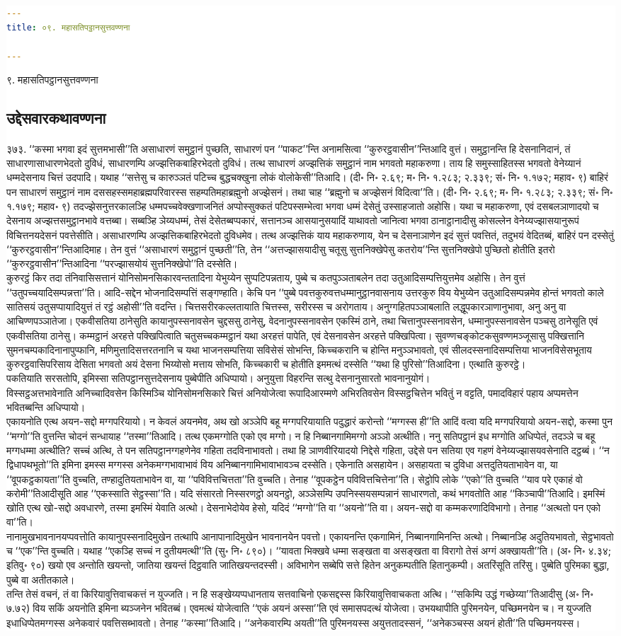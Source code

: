 ```yaml
---
title: ०९. महासतिपट्ठानसुत्तवण्णना

---
```

९. महासतिपट्ठानसुत्तवण्णना  


## उद्देसवारकथावण्णना

३७३. ‘‘कस्मा भगवा इदं सुत्तमभासी’’ति असाधारणं समुट्ठानं पुच्छति, साधारणं पन ‘‘पाकट’’न्ति अनामसित्वा ‘‘कुरुरट्ठवासीन’’न्तिआदि वुत्तं। समुट्ठानन्ति हि देसनानिदानं, तं साधारणासाधारणभेदतो दुविधं, साधारणम्पि अज्झत्तिकबाहिरभेदतो दुविधं। तत्थ साधारणं अज्झत्तिकं समुट्ठानं नाम भगवतो महाकरुणा। ताय हि समुस्साहितस्स भगवतो वेनेय्यानं धम्मदेसनाय चित्तं उदपादि। यथाह ‘‘सत्तेसु च कारुञ्ञतं पटिच्च बुद्धचक्खुना लोकं वोलोकेसी’’तिआदि। (दी॰ नि॰ २.६९; म॰ नि॰ १.२८३; २.३३९; सं॰ नि॰ १.१७२; महाव॰ ९) बाहिरं पन साधारणं समुट्ठानं नाम दससहस्समहाब्रह्मपरिवारस्स सहम्पतिमहाब्रह्मुनो अज्झेसनं। तथा चाह ‘‘ब्रह्मुनो च अज्झेसनं विदित्वा’’ति। (दी॰ नि॰ २.६९; म॰ नि॰ १.२८३; २.३३९; सं॰ नि॰ १.१७९; महाव॰ ९) तदज्झेसनुत्तरकालञ्हि धम्मपच्चवेक्खणाजनितं अप्पोस्सुक्कतं पटिपस्सम्भेत्वा भगवा धम्मं देसेतुं उस्साहजातो अहोसि। यथा च महाकरुणा, एवं दसबलञाणादयो च देसनाय अज्झत्तसमुट्ठानभावे वत्तब्बा। सब्बञ्हि ञेय्यधम्मं, तेसं देसेतब्बप्पकारं, सत्तानञ्च आसयानुसयादिं याथावतो जानित्वा भगवा ठानाट्ठानादीसु कोसल्लेन वेनेय्यज्झासयानुरूपं विचित्तनयदेसनं पवत्तेसीति। असाधारणम्पि अज्झत्तिकबाहिरभेदतो दुविधमेव। तत्थ अज्झत्तिकं याय महाकरुणाय, येन च देसनाञाणेन इदं सुत्तं पवत्तितं, तदुभयं वेदितब्बं, बाहिरं पन दस्सेतुं ‘‘कुरुरट्ठवासीन’’न्तिआदिमाह। तेन वुत्तं ‘‘असाधारणं समुट्ठानं पुच्छती’’ति, तेन ‘‘अत्तज्झासयादीसु चतूसु सुत्तनिक्खेपेसु कतरोय’’न्ति सुत्तनिक्खेपो पुच्छितो होतीति इतरो ‘‘कुरुरट्ठवासीन’’न्तिआदिना ‘‘परज्झासयोयं सुत्तनिक्खेपो’’ति दस्सेति।  
कुरुरट्ठं किर तदा तंनिवासिसत्तानं योनिसोमनसिकारवन्ततादिना येभुय्येन सुप्पटिपन्नताय, पुब्बे च कतपुञ्ञताबलेन तदा उतुआदिसम्पत्तियुत्तमेव अहोसि। तेन वुत्तं ‘‘उतुपच्चयादिसम्पन्नत्ता’’ति। आदि-सद्देन भोजनादिसम्पत्तिं सङ्गण्हाति। केचि पन ‘‘पुब्बे पवत्तकुरुवत्तधम्मानुट्ठानवासनाय उत्तरकुरु विय येभुय्येन उतुआदिसम्पन्नमेव होन्तं भगवतो काले सातिसयं उतुसप्पायादियुत्तं तं रट्ठं अहोसी’’ति वदन्ति। चित्तसरीरकल्लतायाति चित्तस्स, सरीरस्स च अरोगताय। अनुग्गहितपञ्ञाबलाति लद्धूपकारञाणानुभावा, अनु अनु वा आचिण्णपञ्ञातेजा। एकवीसतिया ठानेसुति कायानुपस्सनावसेन चुद्दससु ठानेसु, वेदनानुपस्सनावसेन एकस्मिं ठाने, तथा चित्तानुपस्सनावसेन, धम्मानुपस्सनावसेन पञ्चसु ठानेसूति एवं एकवीसतिया ठानेसु। कम्मट्ठानं अरहत्ते पक्खिपित्वाति चतुसच्चकम्मट्ठानं यथा अरहत्तं पापेति, एवं देसनावसेन अरहत्ते पक्खिपित्वा। सुवण्णचङ्कोटकसुवण्णमञ्जूसासु पक्खित्तानि सुमनचम्पकादिनानापुप्फानि, मणिमुत्तादिसत्तरतनानि च यथा भाजनसम्पत्तिया सविसेसं सोभन्ति, किच्चकरानि च होन्ति मनुञ्ञभावतो, एवं सीलदस्सनादिसम्पत्तिया भाजनविसेसभूताय कुरुरट्ठवासिपरिसाय देसिता भगवतो अयं देसना भिय्योसो मत्ताय सोभति, किच्चकारी च होतीति इममत्थं दस्सेति ‘‘यथा हि पुरिसो’’तिआदिना। एत्थाति कुरुरट्ठे।  
पकतियाति सरसतोपि, इमिस्सा सतिपट्ठानसुत्तदेसनाय पुब्बेपीति अधिप्पायो। अनुयुत्ता विहरन्ति सत्थु देसनानुसारतो भावनानुयोगं।  
विस्सट्ठअत्तभावेनाति अनिच्चादिवसेन किस्मिञ्चि योनिसोमनसिकारे चित्तं अनियोजेत्वा रूपादिआरम्मणे अभिरतिवसेन विस्सट्ठचित्तेन भवितुं न वट्टति, पमादविहारं पहाय अप्पमत्तेन भवितब्बन्ति अधिप्पायो।  
एकायनोति एत्थ अयन-सद्दो मग्गपरियायो। न केवलं अयनमेव, अथ खो अञ्ञेपि बहू मग्गपरियायाति पदुद्धारं करोन्तो ‘‘मग्गस्स ही’’ति आदिं वत्वा यदि मग्गपरियायो अयन-सद्दो, कस्मा पुन ‘‘मग्गो’’ति वुत्तन्ति चोदनं सन्धायाह ‘‘तस्मा’’तिआदि। तत्थ एकमग्गोति एको एव मग्गो। न हि निब्बानगामिमग्गो अञ्ञो अत्थीति। ननु सतिपट्ठानं इध मग्गोति अधिप्पेतं, तदञ्ञे च बहू मग्गधम्मा अत्थीति? सच्चं अत्थि, ते पन सतिपट्ठानग्गहणेनेव गहिता तदविनाभावतो। तथा हि ञाणवीरियादयो निद्देसे गहिता, उद्देसे पन सतिया एव गहणं वेनेय्यज्झासयवसेनाति दट्ठब्बं। ‘‘न द्विधापथभूतो’’ति इमिना इमस्स मग्गस्स अनेकमग्गभावाभावं विय अनिब्बानगामिभावाभावञ्च दस्सेति। एकेनाति असहायेन। असहायता च दुविधा अत्तदुतियताभावेन वा, या ‘‘वूपकट्ठकायता’’ति वुच्चति, तण्हादुतियताभावेन वा, या ‘‘पविवित्तचित्तता’’ति वुच्चति। तेनाह ‘‘वूपकट्ठेन पविवित्तचित्तेना’’ति। सेट्ठोपि लोके ‘‘एको’’ति वुच्चति ‘‘याव परे एकाहं वो करोमी’’तिआदीसूति आह ‘‘एकस्साति सेट्ठस्सा’’ति। यदि संसारतो निस्सरणट्ठो अयनट्ठो, अञ्ञेसम्पि उपनिस्सयसम्पन्नानं साधारणतो, कथं भगवतोति आह ‘‘किञ्चापी’’तिआदि। इमस्मिं खोति एत्थ खो-सद्दो अवधारणे, तस्मा इमस्मिं येवाति अत्थो। देसनाभेदोयेव हेसो, यदिदं ‘‘मग्गो’’ति वा ‘‘अयनो’’ति वा। अयन-सद्दो वा कम्मकरणादिविभागो। तेनाह ‘‘अत्थतो पन एको वा’’ति।  
नानामुखभावनानयप्पवत्तोति कायानुपस्सनादिमुखेन तत्थापि आनापानादिमुखेन भावनानयेन पवत्तो। एकायनन्ति एकगामिनं, निब्बानगामिनन्ति अत्थो। निब्बानञ्हि अदुतियभावतो, सेट्ठभावतो च ‘‘एक’’न्ति वुच्चति। यथाह ‘‘एकञ्हि सच्चं न दुतीयमत्थी’’ति (सु॰ नि॰ ८९०)। ‘‘यावता भिक्खवे धम्मा सङ्खता वा असङ्खता वा विरागो तेसं अग्गं अक्खायती’’ति। (अ॰ नि॰ ४.३४; इतिवु॰ ९०) खयो एव अन्तोति खयन्तो, जातिया खयन्तं दिट्ठवाति जातिखयन्तदस्सी। अविभागेन सब्बेपि सत्ते हितेन अनुकम्पतीति हितानुकम्पी। अतरिंसूति तरिंसु। पुब्बेति पुरिमका बुद्धा, पुब्बे वा अतीतकाले।  
तन्ति तेसं वचनं, तं वा किरियावुत्तिवाचकत्तं न युज्जति। न हि सङ्खेय्यप्पधानताय सत्तवाचिनो एकसद्दस्स किरियावुत्तिवाचकता अत्थि। ‘‘सकिम्पि उद्धं गच्छेय्या’’तिआदीसु (अ॰ नि॰ ७.७२) विय सकिं अयनोति इमिना ब्यञ्जनेन भवितब्बं। एवमत्थं योजेत्वाति ‘‘एकं अयनं अस्सा’’ति एवं समासपदत्थं योजेत्वा। उभयथापीति पुरिमनयेन, पच्छिमनयेन च। न युज्जति इधाधिप्पेतमग्गस्स अनेकवारं पवत्तिसब्भावतो। तेनाह ‘‘कस्मा’’तिआदि। ‘‘अनेकवारम्पि अयती’’ति पुरिमनयस्स अयुत्ततादस्सनं, ‘‘अनेकञ्चस्स अयनं होती’’ति पच्छिमनयस्स।  